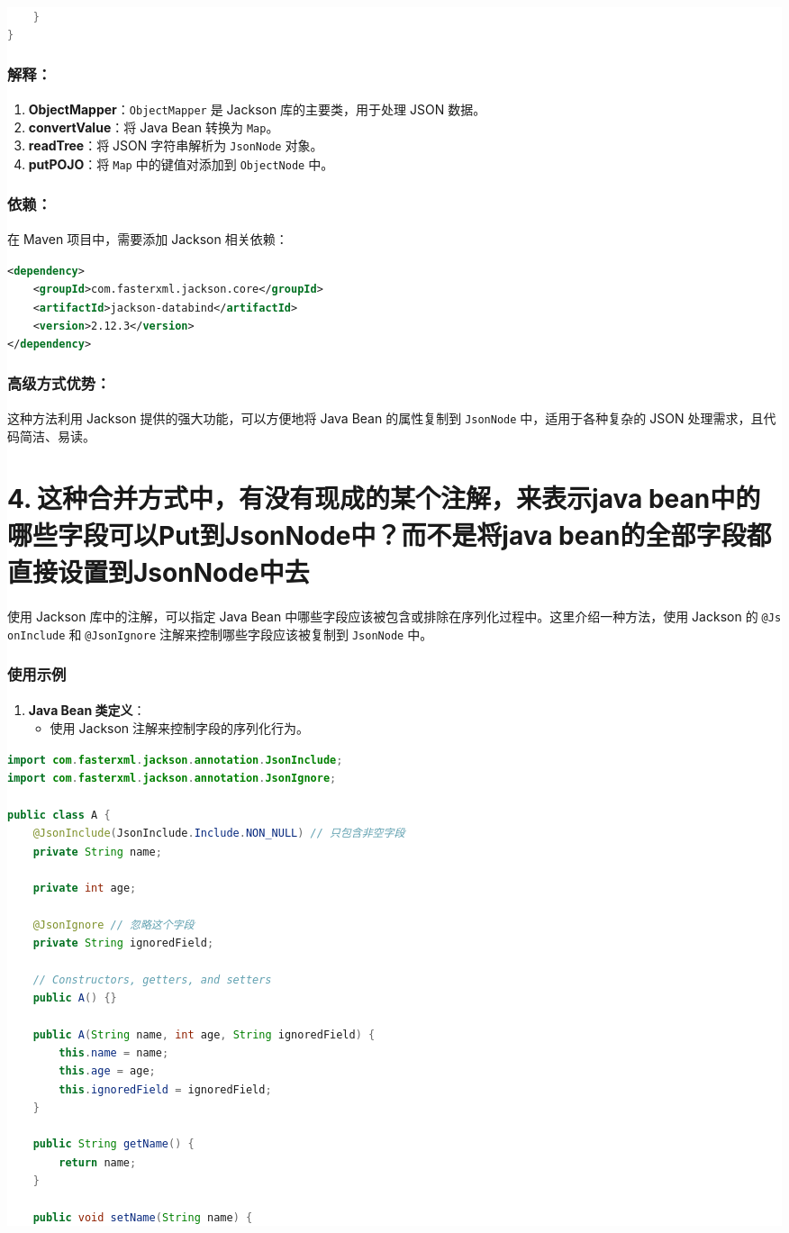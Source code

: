 ```java
    }
}
```

### 解释：

1. **ObjectMapper**：`ObjectMapper` 是 Jackson 库的主要类，用于处理 JSON 数据。
2. **convertValue**：将 Java Bean 转换为 `Map`。
3. **readTree**：将 JSON 字符串解析为 `JsonNode` 对象。
4. **putPOJO**：将 `Map` 中的键值对添加到 `ObjectNode` 中。

### 依赖：

在 Maven 项目中，需要添加 Jackson 相关依赖：

```xml
<dependency>
    <groupId>com.fasterxml.jackson.core</groupId>
    <artifactId>jackson-databind</artifactId>
    <version>2.12.3</version>
</dependency>
```

### 高级方式优势：

这种方法利用 Jackson 提供的强大功能，可以方便地将 Java Bean 的属性复制到 `JsonNode` 中，适用于各种复杂的 JSON 处理需求，且代码简洁、易读。

# 4. 这种合并方式中，有没有现成的某个注解，来表示java bean中的哪些字段可以Put到JsonNode中？而不是将java bean的全部字段都直接设置到JsonNode中去
使用 Jackson 库中的注解，可以指定 Java Bean 中哪些字段应该被包含或排除在序列化过程中。这里介绍一种方法，使用 Jackson 的 `@JsonInclude` 和 `@JsonIgnore` 注解来控制哪些字段应该被复制到 `JsonNode` 中。

### 使用示例

1. **Java Bean 类定义**：
   - 使用 Jackson 注解来控制字段的序列化行为。

```java
import com.fasterxml.jackson.annotation.JsonInclude;
import com.fasterxml.jackson.annotation.JsonIgnore;

public class A {
    @JsonInclude(JsonInclude.Include.NON_NULL) // 只包含非空字段
    private String name;

    private int age;

    @JsonIgnore // 忽略这个字段
    private String ignoredField;

    // Constructors, getters, and setters
    public A() {}

    public A(String name, int age, String ignoredField) {
        this.name = name;
        this.age = age;
        this.ignoredField = ignoredField;
    }

    public String getName() {
        return name;
    }

    public void setName(String name) {
```